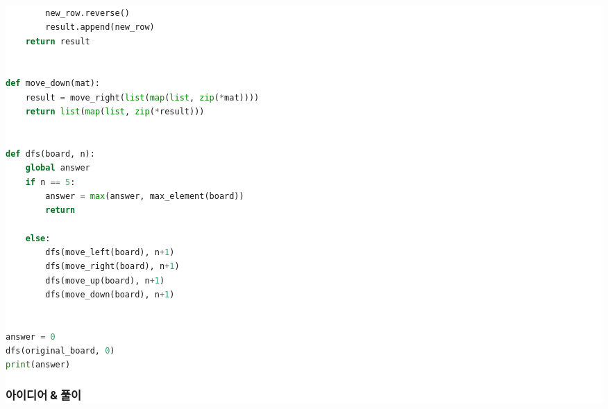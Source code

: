 ```python
        new_row.reverse()
        result.append(new_row)
    return result


def move_down(mat):
    result = move_right(list(map(list, zip(*mat))))
    return list(map(list, zip(*result)))


def dfs(board, n):
    global answer
    if n == 5:
        answer = max(answer, max_element(board))
        return

    else:
        dfs(move_left(board), n+1)
        dfs(move_right(board), n+1)
        dfs(move_up(board), n+1)
        dfs(move_down(board), n+1)


answer = 0
dfs(original_board, 0)
print(answer)
```

### 아이디어 & 풀이
